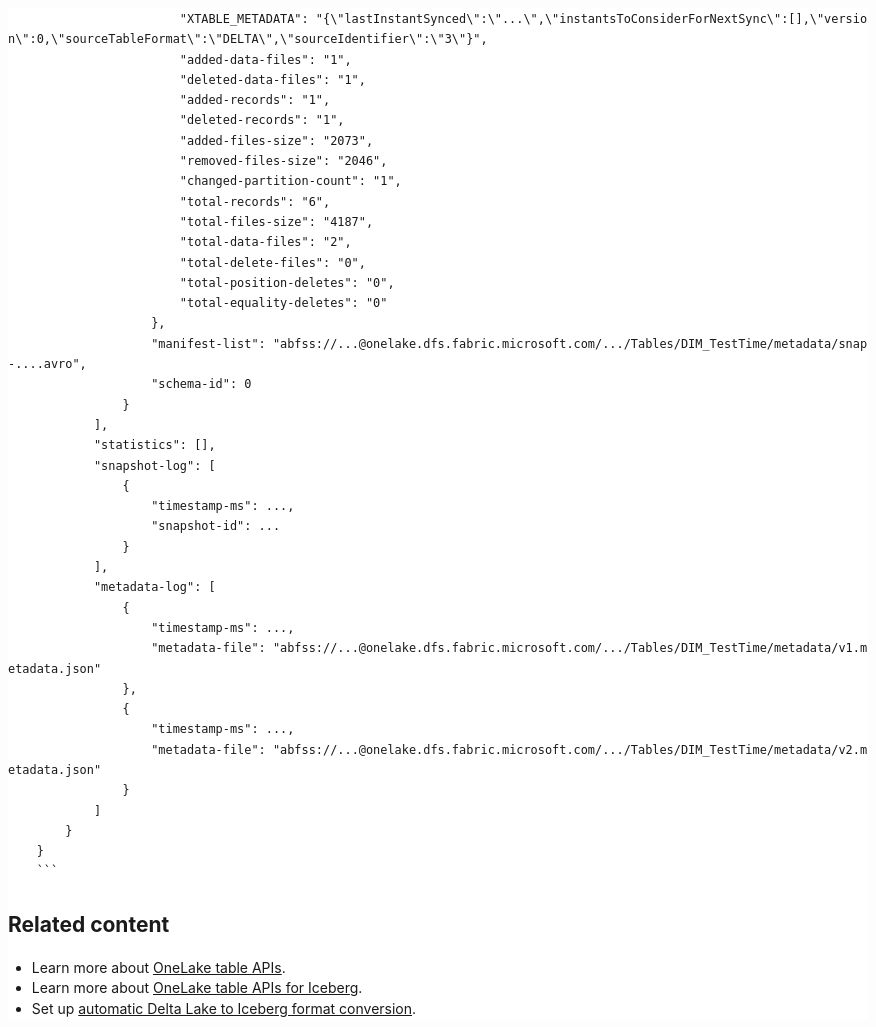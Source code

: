                             "XTABLE_METADATA": "{\"lastInstantSynced\":\"...\",\"instantsToConsiderForNextSync\":[],\"version\":0,\"sourceTableFormat\":\"DELTA\",\"sourceIdentifier\":\"3\"}",
                            "added-data-files": "1",
                            "deleted-data-files": "1",
                            "added-records": "1",
                            "deleted-records": "1",
                            "added-files-size": "2073",
                            "removed-files-size": "2046",
                            "changed-partition-count": "1",
                            "total-records": "6",
                            "total-files-size": "4187",
                            "total-data-files": "2",
                            "total-delete-files": "0",
                            "total-position-deletes": "0",
                            "total-equality-deletes": "0"
                        },
                        "manifest-list": "abfss://...@onelake.dfs.fabric.microsoft.com/.../Tables/DIM_TestTime/metadata/snap-....avro",
                        "schema-id": 0
                    }
                ],
                "statistics": [],
                "snapshot-log": [
                    {
                        "timestamp-ms": ...,
                        "snapshot-id": ...
                    }
                ],
                "metadata-log": [
                    {
                        "timestamp-ms": ...,
                        "metadata-file": "abfss://...@onelake.dfs.fabric.microsoft.com/.../Tables/DIM_TestTime/metadata/v1.metadata.json"
                    },
                    {
                        "timestamp-ms": ...,
                        "metadata-file": "abfss://...@onelake.dfs.fabric.microsoft.com/.../Tables/DIM_TestTime/metadata/v2.metadata.json"
                    }
                ]
            }
        }
        ```

## Related content

- Learn more about [OneLake table APIs](./table-apis-overview.md).
- Learn more about [OneLake table APIs for Iceberg](./iceberg-table-apis-overview.md).
- Set up [automatic Delta Lake to Iceberg format conversion](../onelake-iceberg-tables.md#virtualize-delta-lake-tables-as-iceberg).